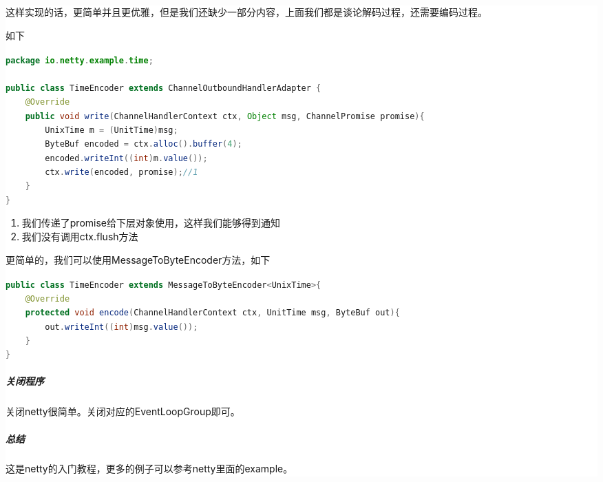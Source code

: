 这样实现的话，更简单并且更优雅，但是我们还缺少一部分内容，上面我们都是谈论解码过程，还需要编码过程。

如下

```java
package io.netty.example.time;

public class TimeEncoder extends ChannelOutboundHandlerAdapter {
    @Override
    public void write(ChannelHandlerContext ctx, Object msg, ChannelPromise promise){
        UnixTime m = (UnitTime)msg;
        ByteBuf encoded = ctx.alloc().buffer(4);
        encoded.writeInt((int)m.value());
        ctx.write(encoded, promise);//1
    }
}
```

1. 我们传递了promise给下层对象使用，这样我们能够得到通知
2. 我们没有调用ctx.flush方法

更简单的，我们可以使用MessageToByteEncoder方法，如下

```java
public class TimeEncoder extends MessageToByteEncoder<UnixTime>{
    @Override
    protected void encode(ChannelHandlerContext ctx, UnitTime msg, ByteBuf out){
        out.writeInt((int)msg.value());
    }
}
```



##### 关闭程序

关闭netty很简单。关闭对应的EventLoopGroup即可。



##### 总结

这是netty的入门教程，更多的例子可以参考netty里面的example。